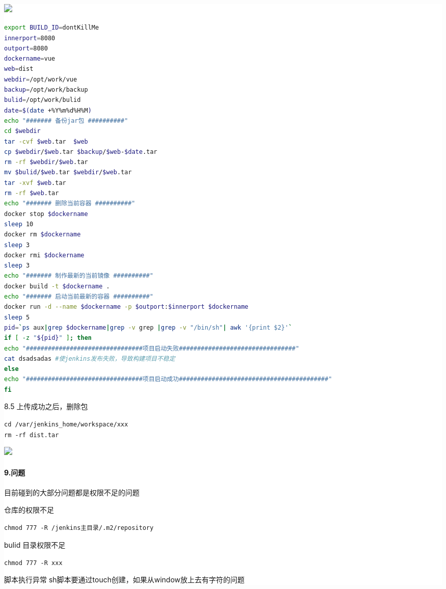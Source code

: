    <img src="http://images.yueshuge.cn:9000/images/jenkins/image-20220425162613254.png" class="imgcss" width="70%">

```sh
export BUILD_ID=dontKillMe
innerport=8080
outport=8080
dockername=vue
web=dist
webdir=/opt/work/vue
backup=/opt/work/backup
bulid=/opt/work/bulid
date=$(date +%Y%m%d%H%M)
echo "####### 备份jar包 ##########"
cd $webdir
tar -cvf $web.tar  $web
cp $webdir/$web.tar $backup/$web-$date.tar
rm -rf $webdir/$web.tar
mv $bulid/$web.tar $webdir/$web.tar
tar -xvf $web.tar
rm -rf $web.tar
echo "####### 删除当前容器 ##########"
docker stop $dockername
sleep 10
docker rm $dockername
sleep 3
docker rmi $dockername
sleep 3
echo "####### 制作最新的当前镜像 ##########"
docker build -t $dockername .
echo "####### 启动当前最新的容器 ##########"
docker run -d --name $dockername -p $outport:$innerport $dockername
sleep 5
pid=`ps aux|grep $dockername|grep -v grep |grep -v "/bin/sh"| awk '{print $2}'`
if [ -z "${pid}" ]; then
echo "################################项目启动失败################################"
cat dsadsadas #使jenkins发布失败，导致构建项目不稳定
else
echo "################################项目启动成功#########################################"
fi
```

8.5 上传成功之后，删除包

```
cd /var/jenkins_home/workspace/xxx
rm -rf dist.tar
```

<img src="http://images.yueshuge.cn:9000/images/jenkins/image-20220425164041411.png" class="imgcss" width="70%">

#### 9.问题

目前碰到的大部分问题都是权限不足的问题

仓库的权限不足

```
chmod 777 -R /jenkins主目录/.m2/repository
```

bulid 目录权限不足

```
chmod 777 -R xxx
```

脚本执行异常 sh脚本要通过touch创建，如果从window放上去有字符的问题

